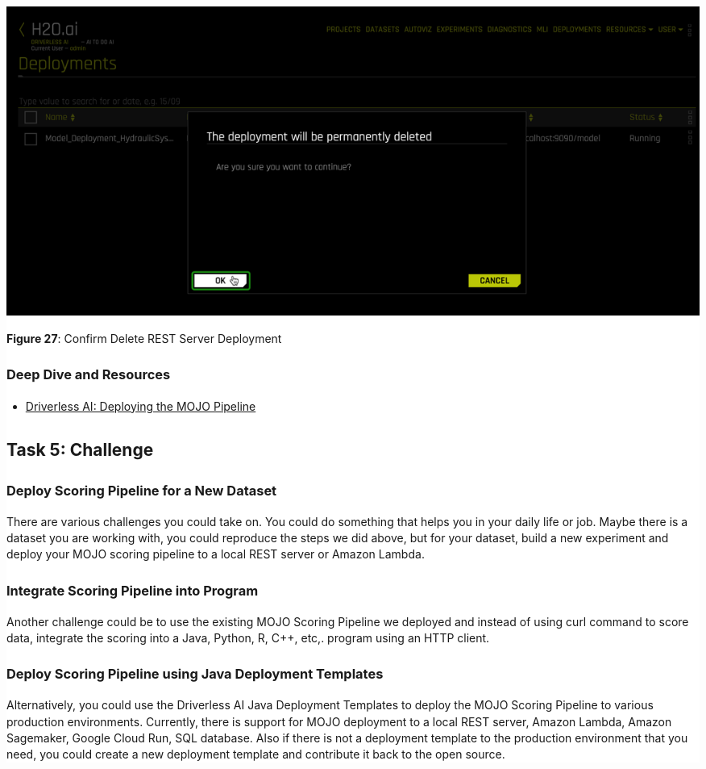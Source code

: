 ![delete-rest-server-deployment-2](./assets/delete-rest-server-deployment-2.png)

**Figure 27**: Confirm Delete REST Server Deployment


### Deep Dive and Resources

- [Driverless AI: Deploying the MOJO Pipeline](http://docs.h2o.ai/driverless-ai/1-8-lts/docs/userguide/deployment.html)

## Task 5: Challenge

### Deploy Scoring Pipeline for a New Dataset

There are various challenges you could take on. You could do something that helps you in your daily life or job. Maybe there is a dataset you are working with, you could reproduce the steps we did above, but for your dataset, build a new experiment and deploy your MOJO scoring pipeline to a local REST server or Amazon Lambda.

### Integrate Scoring Pipeline into Program

Another challenge could be to use the existing MOJO Scoring Pipeline we deployed and instead of using curl command to score data, integrate the scoring into a Java, Python, R, C++, etc,. program using an HTTP client.

### Deploy Scoring Pipeline using Java Deployment Templates

Alternatively, you could use the Driverless AI Java Deployment Templates to deploy the MOJO Scoring Pipeline to various production environments. Currently, there is support for MOJO deployment to a local REST server, Amazon Lambda, Amazon Sagemaker, Google Cloud Run, SQL database. Also if there is not a deployment template to the production environment that you need, you could create a new deployment template and contribute it back to the open source.
